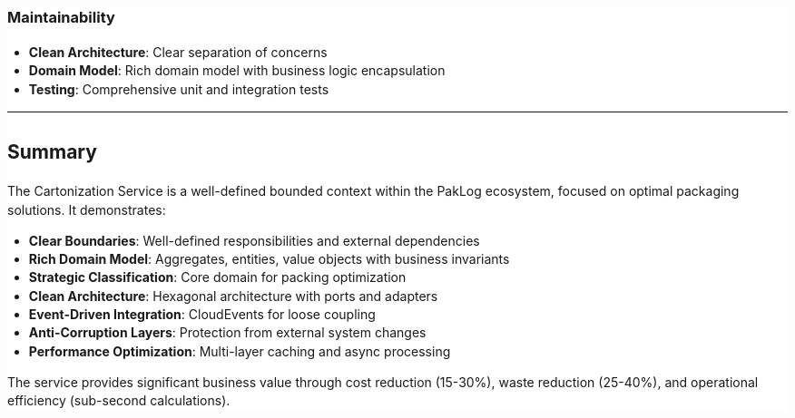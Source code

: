 ### Maintainability
- **Clean Architecture**: Clear separation of concerns
- **Domain Model**: Rich domain model with business logic encapsulation
- **Testing**: Comprehensive unit and integration tests

---

## Summary

The Cartonization Service is a well-defined bounded context within the PakLog ecosystem, focused on optimal packaging solutions. It demonstrates:

- **Clear Boundaries**: Well-defined responsibilities and external dependencies
- **Rich Domain Model**: Aggregates, entities, value objects with business invariants
- **Strategic Classification**: Core domain for packing optimization
- **Clean Architecture**: Hexagonal architecture with ports and adapters
- **Event-Driven Integration**: CloudEvents for loose coupling
- **Anti-Corruption Layers**: Protection from external system changes
- **Performance Optimization**: Multi-layer caching and async processing

The service provides significant business value through cost reduction (15-30%), waste reduction (25-40%), and operational efficiency (sub-second calculations).
